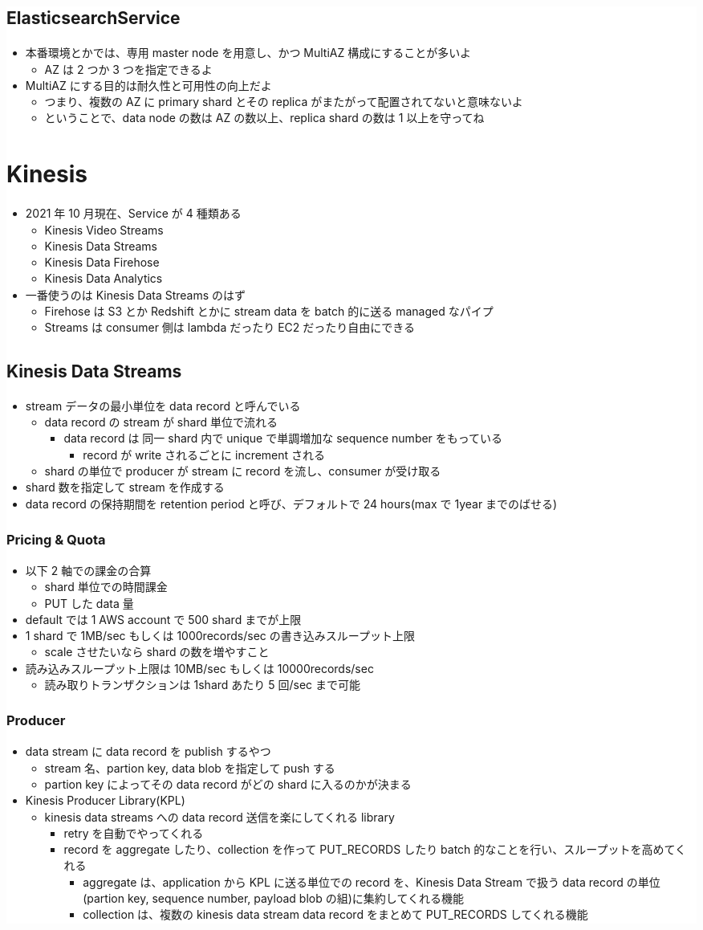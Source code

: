 ## ElasticsearchService

- 本番環境とかでは、専用 master node を用意し、かつ MultiAZ 構成にすることが多いよ
  - AZ は 2 つか 3 つを指定できるよ
- MultiAZ にする目的は耐久性と可用性の向上だよ
  - つまり、複数の AZ に primary shard とその replica がまたがって配置されてないと意味ないよ
  - ということで、data node の数は AZ の数以上、replica shard の数は 1 以上を守ってね

# Kinesis

- 2021 年 10 月現在、Service が 4 種類ある
  - Kinesis Video Streams
  - Kinesis Data Streams
  - Kinesis Data Firehose
  - Kinesis Data Analytics
- 一番使うのは Kinesis Data Streams のはず
  - Firehose は S3 とか Redshift とかに stream data を batch 的に送る managed なパイプ
  - Streams は consumer 側は lambda だったり EC2 だったり自由にできる

## Kinesis Data Streams

- stream データの最小単位を data record と呼んでいる
  - data record の stream が shard 単位で流れる
    - data record は 同一 shard 内で unique で単調増加な sequence number をもっている
      - record が write されるごとに increment される
  - shard の単位で producer が stream に record を流し、consumer が受け取る
- shard 数を指定して stream を作成する
- data record の保持期間を retention period と呼び、デフォルトで 24 hours(max で 1year までのばせる)

### Pricing & Quota

- 以下 2 軸での課金の合算
  - shard 単位での時間課金
  - PUT した data 量
- default では 1 AWS account で 500 shard までが上限
- 1 shard で 1MB/sec もしくは 1000records/sec の書き込みスループット上限
  - scale させたいなら shard の数を増やすこと
- 読み込みスループット上限は 10MB/sec もしくは 10000records/sec
  - 読み取りトランザクションは 1shard あたり 5 回/sec まで可能

### Producer

- data stream に data record を publish するやつ
  - stream 名、partion key, data blob を指定して push する
  - partion key によってその data record がどの shard に入るのかが決まる
- Kinesis Producer Library(KPL)
  - kinesis data streams への data record 送信を楽にしてくれる library
    - retry を自動でやってくれる
    - record を aggregate したり、collection を作って PUT_RECORDS したり batch 的なことを行い、スループットを高めてくれる
      - aggregate は、application から KPL に送る単位での record を、Kinesis Data Stream で扱う data record の単位(partion key, sequence number, payload blob の組)に集約してくれる機能
      - collection は、複数の kinesis data stream data record をまとめて PUT_RECORDS してくれる機能
